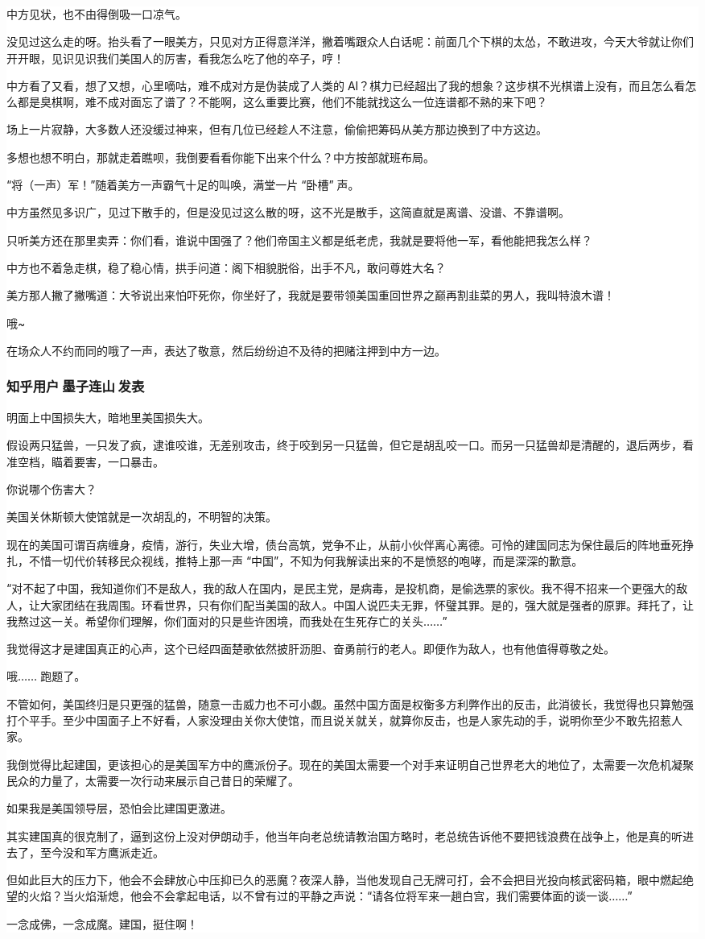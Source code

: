 中方见状，也不由得倒吸一口凉气。

没见过这么走的呀。抬头看了一眼美方，只见对方正得意洋洋，撇着嘴跟众人白话呢：前面几个下棋的太怂，不敢进攻，今天大爷就让你们开开眼，见识见识我们美国人的厉害，看我怎么吃了他的卒子，哼！

中方看了又看，想了又想，心里嘀咕，难不成对方是伪装成了人类的 AI？棋力已经超出了我的想象？这步棋不光棋谱上没有，而且怎么看怎么都是臭棋啊，难不成对面忘了谱了？不能啊，这么重要比赛，他们不能就找这么一位连谱都不熟的来下吧？

场上一片寂静，大多数人还没缓过神来，但有几位已经趁人不注意，偷偷把筹码从美方那边换到了中方这边。

多想也想不明白，那就走着瞧呗，我倒要看看你能下出来个什么？中方按部就班布局。

“将（一声）军！”随着美方一声霸气十足的叫唤，满堂一片 “卧槽” 声。

中方虽然见多识广，见过下散手的，但是没见过这么散的呀，这不光是散手，这简直就是离谱、没谱、不靠谱啊。

只听美方还在那里卖弄：你们看，谁说中国强了？他们帝国主义都是纸老虎，我就是要将他一军，看他能把我怎么样？

中方也不着急走棋，稳了稳心情，拱手问道：阁下相貌脱俗，出手不凡，敢问尊姓大名？

美方那人撇了撇嘴道：大爷说出来怕吓死你，你坐好了，我就是要带领美国重回世界之巅再割韭菜的男人，我叫特浪木谱！

哦~

在场众人不约而同的哦了一声，表达了敬意，然后纷纷迫不及待的把赌注押到中方一边。
    
    
    
    
### 知乎用户 墨子连山​ 发表
    
明面上中国损失大，暗地里美国损失大。

假设两只猛兽，一只发了疯，逮谁咬谁，无差别攻击，终于咬到另一只猛兽，但它是胡乱咬一口。而另一只猛兽却是清醒的，退后两步，看准空档，瞄着要害，一口暴击。

你说哪个伤害大？

美国关休斯顿大使馆就是一次胡乱的，不明智的决策。

现在的美国可谓百病缠身，疫情，游行，失业大增，债台高筑，党争不止，从前小伙伴离心离德。可怜的建国同志为保住最后的阵地垂死挣扎，不惜一切代价转移民众视线，推特上那一声 “中国”，不知为何我解读出来的不是愤怒的咆哮，而是深深的歉意。

“对不起了中国，我知道你们不是敌人，我的敌人在国内，是民主党，是病毒，是投机商，是偷选票的家伙。我不得不招来一个更强大的敌人，让大家团结在我周围。环看世界，只有你们配当美国的敌人。中国人说匹夫无罪，怀璧其罪。是的，强大就是强者的原罪。拜托了，让我熬过这一关。希望你们理解，你们面对的只是些许困境，而我处在生死存亡的关头……”

我觉得这才是建国真正的心声，这个已经四面楚歌依然披肝沥胆、奋勇前行的老人。即便作为敌人，也有他值得尊敬之处。

哦…… 跑题了。

不管如何，美国终归是只更强的猛兽，随意一击威力也不可小觑。虽然中国方面是权衡多方利弊作出的反击，此消彼长，我觉得也只算勉强打个平手。至少中国面子上不好看，人家没理由关你大使馆，而且说关就关，就算你反击，也是人家先动的手，说明你至少不敢先招惹人家。

我倒觉得比起建国，更该担心的是美国军方中的鹰派份子。现在的美国太需要一个对手来证明自己世界老大的地位了，太需要一次危机凝聚民众的力量了，太需要一次行动来展示自己昔日的荣耀了。

如果我是美国领导层，恐怕会比建国更激进。

其实建国真的很克制了，逼到这份上没对伊朗动手，他当年向老总统请教治国方略时，老总统告诉他不要把钱浪费在战争上，他是真的听进去了，至今没和军方鹰派走近。

但如此巨大的压力下，他会不会肆放心中压抑已久的恶魔？夜深人静，当他发现自己无牌可打，会不会把目光投向核武密码箱，眼中燃起绝望的火焰？当火焰渐熄，他会不会拿起电话，以不曾有过的平静之声说：“请各位将军来一趟白宫，我们需要体面的谈一谈……”

一念成佛，一念成魔。建国，挺住啊！
    
    
    
    